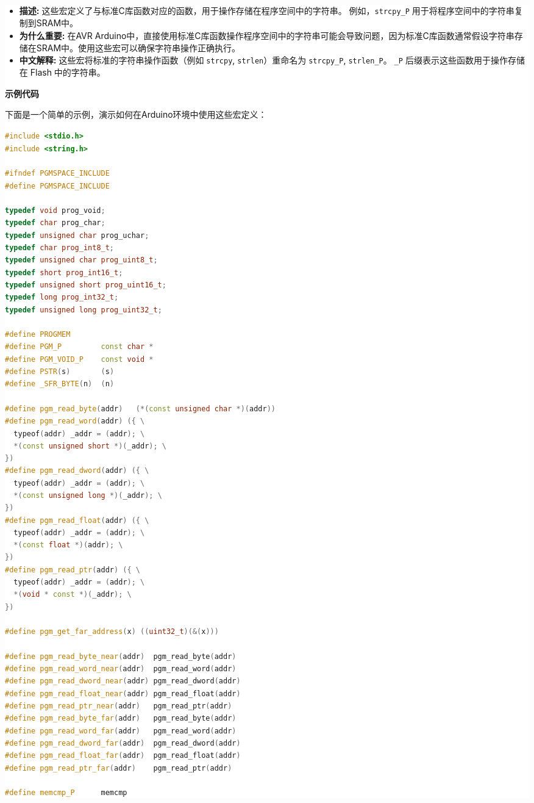 *   **描述:** 这些宏定义了与标准C库函数对应的函数，用于操作存储在程序空间中的字符串。  例如，`strcpy_P` 用于将程序空间中的字符串复制到SRAM中。
*   **为什么重要:** 在AVR Arduino中，直接使用标准C库函数操作程序空间中的字符串可能会导致问题，因为标准C库函数通常假设字符串存储在SRAM中。使用这些宏可以确保字符串操作正确执行。
*   **中文解释:** 这些宏将标准的字符串操作函数（例如 `strcpy`, `strlen`）重命名为 `strcpy_P`, `strlen_P`。  `_P` 后缀表示这些函数用于操作存储在 Flash 中的字符串。

**示例代码**

下面是一个简单的示例，演示如何在Arduino环境中使用这些宏定义：

```c++
#include <stdio.h>
#include <string.h>

#ifndef PGMSPACE_INCLUDE
#define PGMSPACE_INCLUDE

typedef void prog_void;
typedef char prog_char;
typedef unsigned char prog_uchar;
typedef char prog_int8_t;
typedef unsigned char prog_uint8_t;
typedef short prog_int16_t;
typedef unsigned short prog_uint16_t;
typedef long prog_int32_t;
typedef unsigned long prog_uint32_t;

#define PROGMEM
#define PGM_P         const char *
#define PGM_VOID_P    const void *
#define PSTR(s)       (s)
#define _SFR_BYTE(n)  (n)

#define pgm_read_byte(addr)   (*(const unsigned char *)(addr))
#define pgm_read_word(addr) ({ \
  typeof(addr) _addr = (addr); \
  *(const unsigned short *)(_addr); \
})
#define pgm_read_dword(addr) ({ \
  typeof(addr) _addr = (addr); \
  *(const unsigned long *)(_addr); \
})
#define pgm_read_float(addr) ({ \
  typeof(addr) _addr = (addr); \
  *(const float *)(addr); \
})
#define pgm_read_ptr(addr) ({ \
  typeof(addr) _addr = (addr); \
  *(void * const *)(_addr); \
})

#define pgm_get_far_address(x) ((uint32_t)(&(x)))

#define pgm_read_byte_near(addr)  pgm_read_byte(addr)
#define pgm_read_word_near(addr)  pgm_read_word(addr)
#define pgm_read_dword_near(addr) pgm_read_dword(addr)
#define pgm_read_float_near(addr) pgm_read_float(addr)
#define pgm_read_ptr_near(addr)   pgm_read_ptr(addr)
#define pgm_read_byte_far(addr)   pgm_read_byte(addr)
#define pgm_read_word_far(addr)   pgm_read_word(addr)
#define pgm_read_dword_far(addr)  pgm_read_dword(addr)
#define pgm_read_float_far(addr)  pgm_read_float(addr)
#define pgm_read_ptr_far(addr)    pgm_read_ptr(addr)

#define memcmp_P      memcmp
```